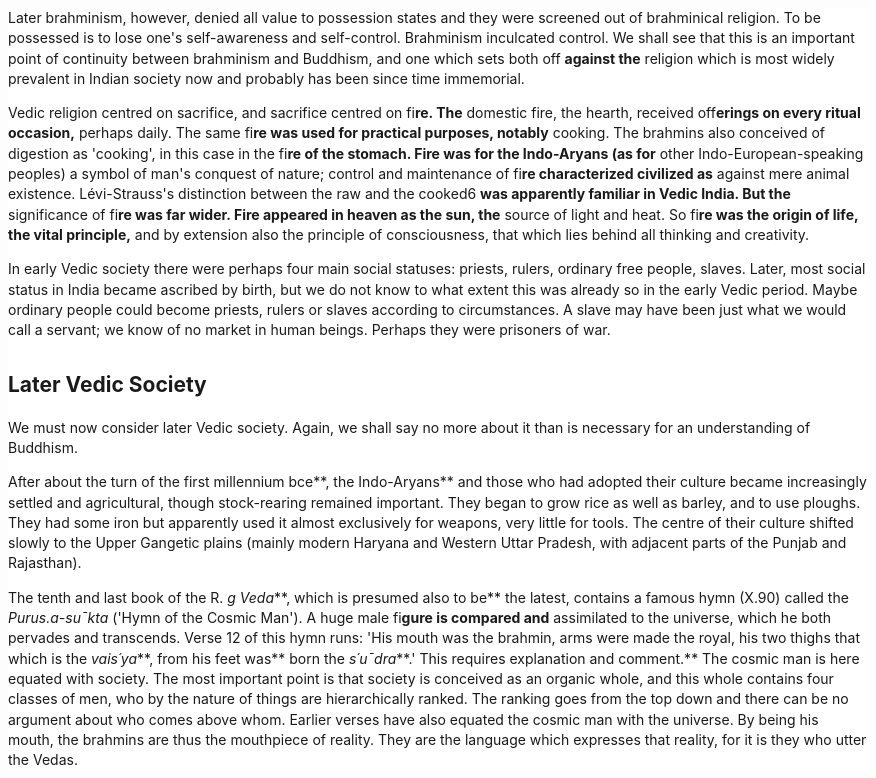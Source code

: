 Later brahminism, however, denied all value to possession states and they were screened out of brahminical religion. To be possessed is to lose one's self-awareness and self-control. Brahminism inculcated control. We shall see that this is an important point of continuity between brahminism and Buddhism, and one which sets both off **against the**
religion which is most widely prevalent in Indian society now and probably has been since time immemorial.

Vedic religion centred on sacrifice, and sacrifice centred on fi**re. The**
domestic fire, the hearth, received off**erings on every ritual occasion,** perhaps daily. The same fi**re was used for practical purposes, notably**
cooking. The brahmins also conceived of digestion as 'cooking', in this case in the fi**re of the stomach. Fire was for the Indo-Aryans (as for**
other Indo-European-speaking peoples) a symbol of man's conquest of nature; control and maintenance of fi**re characterized civilized as**
against mere animal existence. Lévi-Strauss's distinction between the raw and the cooked6 **was apparently familiar in Vedic India. But the**
significance of fi**re was far wider. Fire appeared in heaven as the sun, the** source of light and heat. So fi**re was the origin of life, the vital principle,**
and by extension also the principle of consciousness, that which lies behind all thinking and creativity.

In early Vedic society there were perhaps four main social statuses:
priests, rulers, ordinary free people, slaves. Later, most social status in India became ascribed by birth, but we do not know to what extent this was already so in the early Vedic period. Maybe ordinary people could become priests, rulers or slaves according to circumstances. A slave may have been just what we would call a servant; we know of no market in human beings. Perhaps they were prisoners of war.

## Later Vedic Society

We must now consider later Vedic society. Again, we shall say no more about it than is necessary for an understanding of Buddhism.

After about the turn of the first millennium bce**, the Indo-Aryans**
and those who had adopted their culture became increasingly settled and agricultural, though stock-rearing remained important. They began to grow rice as well as barley, and to use ploughs. They had some iron but apparently used it almost exclusively for weapons, very little for tools. The centre of their culture shifted slowly to the Upper Gangetic plains (mainly modern Haryana and Western Uttar Pradesh, with adjacent parts of the Punjab and Rajasthan).

The tenth and last book of the R. *g Veda***, which is presumed also to be**
the latest, contains a famous hymn (X.90) called the *Purus.a-su¯kta*
('Hymn of the Cosmic Man'). A huge male fi**gure is compared and**
assimilated to the universe, which he both pervades and transcends. Verse 12 of this hymn runs: 'His mouth was the brahmin, arms were made the royal, his two thighs that which is the *vais´ya***, from his feet was** born the *s´u¯dra***.' This requires explanation and comment.**
The cosmic man is here equated with society. The most important point is that society is conceived as an organic whole, and this whole contains four classes of men, who by the nature of things are hierarchically ranked. The ranking goes from the top down and there can be no argument about who comes above whom. Earlier verses have also equated the cosmic man with the universe. By being his mouth, the brahmins are thus the mouthpiece of reality. They are the language which expresses that reality, for it is they who utter the Vedas.
